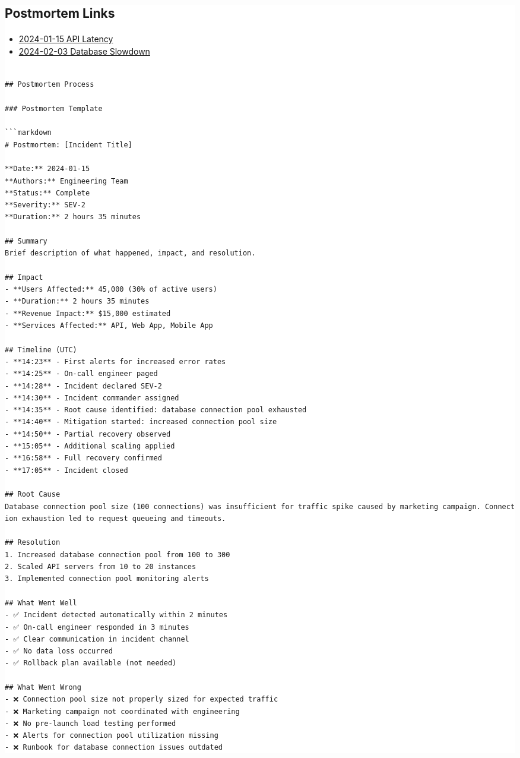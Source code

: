 ## Postmortem Links

- [2024-01-15 API Latency](postmortems/2024-01-15-api-latency.md)
- [2024-02-03 Database Slowdown](postmortems/2024-02-03-db-slow.md)

````

## Postmortem Process

### Postmortem Template

```markdown
# Postmortem: [Incident Title]

**Date:** 2024-01-15
**Authors:** Engineering Team
**Status:** Complete
**Severity:** SEV-2
**Duration:** 2 hours 35 minutes

## Summary
Brief description of what happened, impact, and resolution.

## Impact
- **Users Affected:** 45,000 (30% of active users)
- **Duration:** 2 hours 35 minutes
- **Revenue Impact:** $15,000 estimated
- **Services Affected:** API, Web App, Mobile App

## Timeline (UTC)
- **14:23** - First alerts for increased error rates
- **14:25** - On-call engineer paged
- **14:28** - Incident declared SEV-2
- **14:30** - Incident commander assigned
- **14:35** - Root cause identified: database connection pool exhausted
- **14:40** - Mitigation started: increased connection pool size
- **14:50** - Partial recovery observed
- **15:05** - Additional scaling applied
- **16:58** - Full recovery confirmed
- **17:05** - Incident closed

## Root Cause
Database connection pool size (100 connections) was insufficient for traffic spike caused by marketing campaign. Connection exhaustion led to request queueing and timeouts.

## Resolution
1. Increased database connection pool from 100 to 300
2. Scaled API servers from 10 to 20 instances
3. Implemented connection pool monitoring alerts

## What Went Well
- ✅ Incident detected automatically within 2 minutes
- ✅ On-call engineer responded in 3 minutes
- ✅ Clear communication in incident channel
- ✅ No data loss occurred
- ✅ Rollback plan available (not needed)

## What Went Wrong
- ❌ Connection pool size not properly sized for expected traffic
- ❌ Marketing campaign not coordinated with engineering
- ❌ No pre-launch load testing performed
- ❌ Alerts for connection pool utilization missing
- ❌ Runbook for database connection issues outdated

````